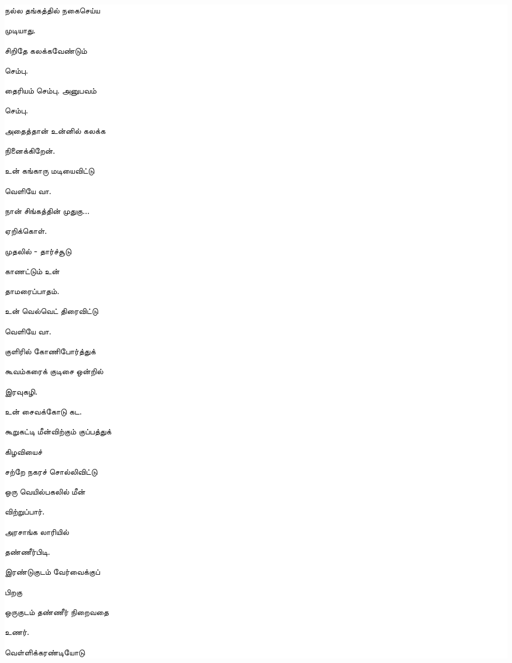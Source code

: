 நல்ல தங்கத்தில் நகைசெய்ய  

முடியாது.  

சிறிதே கலக்கவேண்டும்  

செம்பு.  

தைரியம் செம்பு. அனுபவம்  

செம்பு.  

அதைத்தான் உன்னில் கலக்க  

நினைக்கிறேன்.  

உன் கங்காரு மடியைவிட்டு  

வெளியே வா.  

நான் சிங்கத்தின் முதுகு...  

ஏறிக்கொள்.  

முதலில் - தார்ச்சூடு  

காணட்டும் உன்  

தாமரைப்பாதம்.  

உன் வெல்வெட் திரைவிட்டு  

வெளியே வா.  

குளிரில் கோணிபோர்த்துக்  

கூவம்கரைக் குடிசை ஒன்றில்  

இரவுகழி.  

உன் சைவக்கோடு கட.  

கூறுகட்டி மீன்விற்கும் குப்பத்துக்  

கிழவியைச்  

சற்றே நகரச் சொல்லிவிட்டு  

ஒரு வெயில்பகலில் மீன்  

விற்றுப்பார்.  

அரசாங்க லாரியில்  

தண்ணீர்பிடி.  

இரண்டுகுடம் வேர்வைக்குப்  

பிறகு  

ஒருகுடம் தண்ணீர் நிறைவதை  

உணர்.  

வெள்ளிக்கரண்டியோடு  
